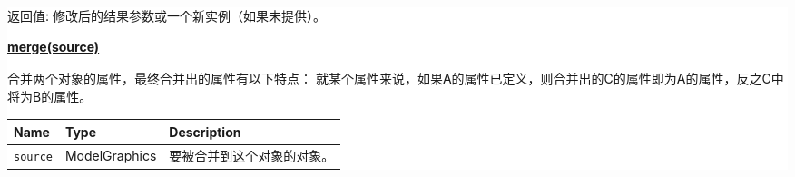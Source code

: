 返回值: 修改后的结果参数或一个新实例（如果未提供）。

**[merge(source)]()**

合并两个对象的属性，最终合并出的属性有以下特点： 就某个属性来说，如果A的属性已定义，则合并出的C的属性即为A的属性，反之C中将为B的属性。

| Name     | Type                                                         | Description                |
| :------- | :----------------------------------------------------------- | :------------------------- |
| `source` | [ModelGraphics](https://www.vvpstk.com/public/Cesium/Documentation/ModelGraphics.html) | 要被合并到这个对象的对象。 |